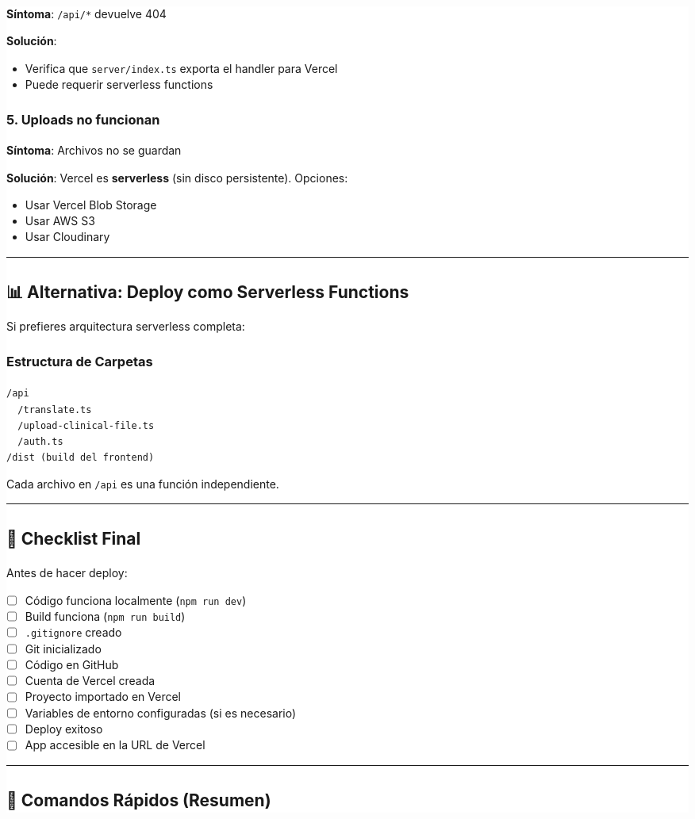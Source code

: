 **Síntoma**: `/api/*` devuelve 404

**Solución**: 
- Verifica que `server/index.ts` exporta el handler para Vercel
- Puede requerir serverless functions

### 5. Uploads no funcionan

**Síntoma**: Archivos no se guardan

**Solución**: 
Vercel es **serverless** (sin disco persistente). Opciones:
- Usar Vercel Blob Storage
- Usar AWS S3
- Usar Cloudinary

---

## 📊 Alternativa: Deploy como Serverless Functions

Si prefieres arquitectura serverless completa:

### Estructura de Carpetas

```
/api
  /translate.ts
  /upload-clinical-file.ts
  /auth.ts
/dist (build del frontend)
```

Cada archivo en `/api` es una función independiente.

---

## 🎯 Checklist Final

Antes de hacer deploy:

- [ ] Código funciona localmente (`npm run dev`)
- [ ] Build funciona (`npm run build`)
- [ ] `.gitignore` creado
- [ ] Git inicializado
- [ ] Código en GitHub
- [ ] Cuenta de Vercel creada
- [ ] Proyecto importado en Vercel
- [ ] Variables de entorno configuradas (si es necesario)
- [ ] Deploy exitoso
- [ ] App accesible en la URL de Vercel

---

## 🚀 Comandos Rápidos (Resumen)
